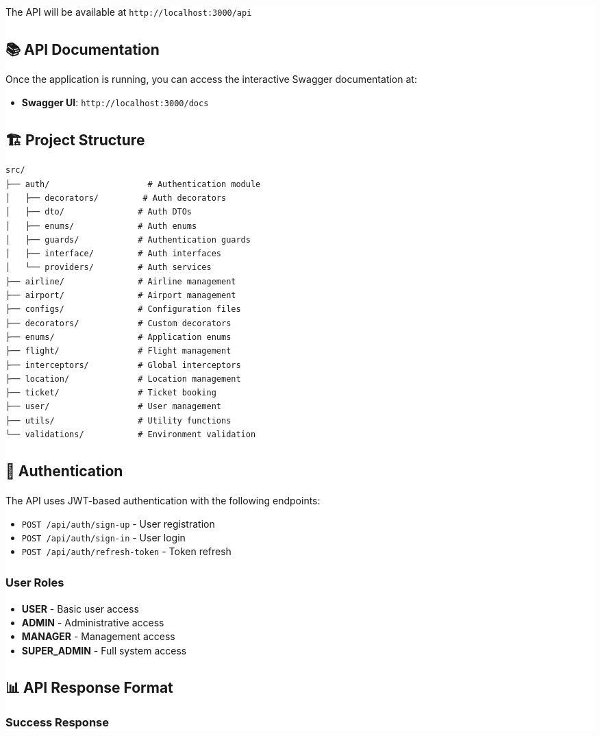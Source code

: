 The API will be available at `http://localhost:3000/api`

## 📚 API Documentation

Once the application is running, you can access the interactive Swagger documentation at:

- **Swagger UI**: `http://localhost:3000/docs`

## 🏗️ Project Structure

```
src/
├── auth/                    # Authentication module
│   ├── decorators/         # Auth decorators
│   ├── dto/               # Auth DTOs
│   ├── enums/             # Auth enums
│   ├── guards/            # Authentication guards
│   ├── interface/         # Auth interfaces
│   └── providers/         # Auth services
├── airline/               # Airline management
├── airport/               # Airport management
├── configs/               # Configuration files
├── decorators/            # Custom decorators
├── enums/                 # Application enums
├── flight/                # Flight management
├── interceptors/          # Global interceptors
├── location/              # Location management
├── ticket/                # Ticket booking
├── user/                  # User management
├── utils/                 # Utility functions
└── validations/           # Environment validation
```

## 🔐 Authentication

The API uses JWT-based authentication with the following endpoints:

- `POST /api/auth/sign-up` - User registration
- `POST /api/auth/sign-in` - User login
- `POST /api/auth/refresh-token` - Token refresh

### User Roles

- **USER** - Basic user access
- **ADMIN** - Administrative access
- **MANAGER** - Management access
- **SUPER_ADMIN** - Full system access

## 📊 API Response Format

### Success Response
